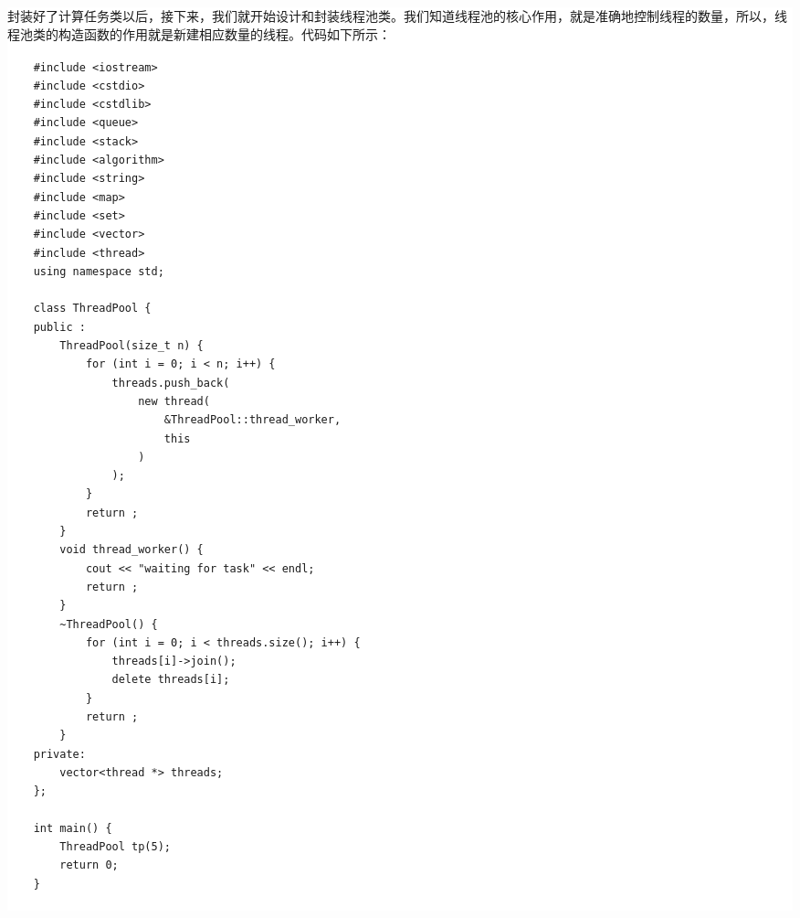 封装好了计算任务类以后，接下来，我们就开始设计和封装线程池类。我们知道线程池的核心作用，就是准确地控制线程的数量，所以，线程池类的构造函数的作用就是新建相应数量的线程。代码如下所示：

```
    #include <iostream>
    #include <cstdio>
    #include <cstdlib>
    #include <queue>
    #include <stack>
    #include <algorithm>
    #include <string>
    #include <map>
    #include <set>
    #include <vector>
    #include <thread>
    using namespace std;
    
    class ThreadPool {
    public :
        ThreadPool(size_t n) {
            for (int i = 0; i < n; i++) {
                threads.push_back(
                    new thread(
                        &ThreadPool::thread_worker, 
                        this
                    )
                );
            }
            return ;
        }
        void thread_worker() {
            cout << "waiting for task" << endl;
            return ;
        }
        ~ThreadPool() {
            for (int i = 0; i < threads.size(); i++) {
                threads[i]->join();
                delete threads[i];
            }
            return ;
        }
    private:
        vector<thread *> threads;
    };
    
    int main() {
        ThreadPool tp(5);
        return 0;
    }
    

```
